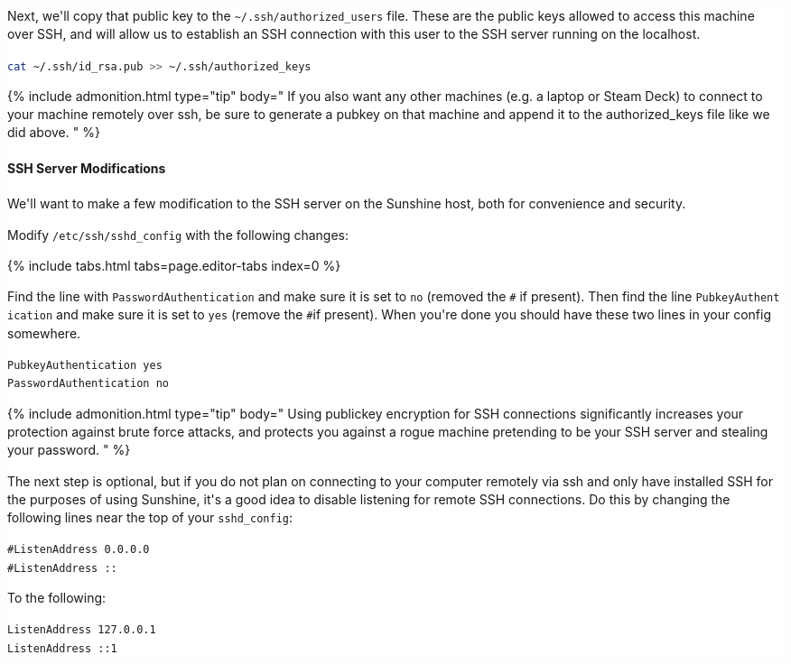 Next, we'll copy that public key to the `~/.ssh/authorized_users` file. These are the public keys
allowed to access this machine over SSH, and will allow us to establish an SSH connection with this user
to the SSH server running on the localhost.

```bash
cat ~/.ssh/id_rsa.pub >> ~/.ssh/authorized_keys
```

{% include admonition.html type="tip" body="
If you also want any other machines (e.g. a laptop or Steam Deck) to connect to your machine remotely over ssh,
be sure to generate a pubkey on that machine and append it to the authorized_keys file like we did above.
" %}

#### SSH Server Modifications

We'll want to make a few modification to the SSH server on the Sunshine host, both for convenience and security.

Modify `/etc/ssh/sshd_config` with the following changes:

{% include tabs.html tabs=page.editor-tabs index=0 %}

Find the line with `PasswordAuthentication` and make sure it is set to `no` (removed the `#` if present).
Then find the line `PubkeyAuthentication` and make sure it is set to `yes` (remove the `#`if present).
When you're done you should have these two lines in your config somewhere.

```
PubkeyAuthentication yes
PasswordAuthentication no
```

{% include admonition.html type="tip" body="
Using publickey encryption for SSH connections significantly increases your protection against brute force
attacks, and protects you against a rogue machine pretending to be your SSH server and stealing your password.
" %}

The next step is optional, but if you do not plan on connecting to your computer remotely via ssh and only have
installed SSH for the purposes of using Sunshine, it's a good idea to disable listening for remote SSH connections.
Do this by changing the following lines near the top of your `sshd_config`:

```
#ListenAddress 0.0.0.0
#ListenAddress ::
```

To the following:

```
ListenAddress 127.0.0.1
ListenAddress ::1
```
